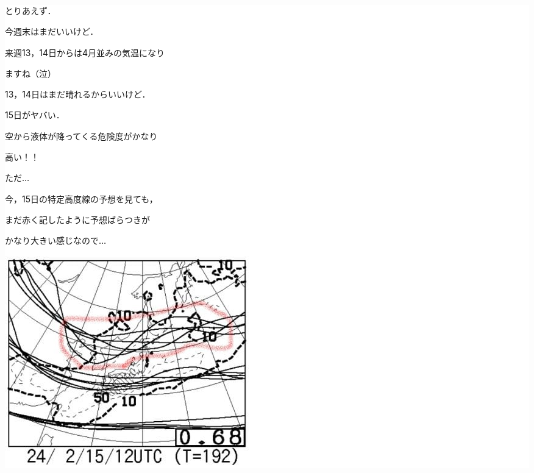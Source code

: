 





とりあえず．


今週末はまだいいけど．


来週13，14日からは4月並みの気温になり


ますね（泣）


13，14日はまだ晴れるからいいけど．


15日がヤバい．


空から液体が降ってくる危険度がかなり


高い！！





ただ…


今，15日の特定高度線の予想を見ても，


まだ赤く記したように予想ばらつきが


かなり大きい感じなので…




![6c3a9c70a94d42021d5ca3dd552d3773.jpg](images/6c3a9c70a94d42021d5ca3dd552d3773.jpg)

